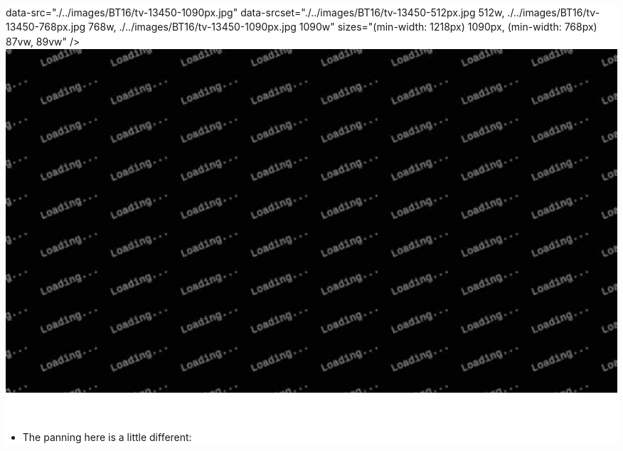   data-src="./../images/BT16/tv-13450-1090px.jpg"
  data-srcset="./../images/BT16/tv-13450-512px.jpg 512w,
  ./../images/BT16/tv-13450-768px.jpg 768w,
  ./../images/BT16/tv-13450-1090px.jpg 1090w"
  sizes="(min-width: 1218px) 1090px,
  (min-width: 768px) 87vw,
  89vw" />
 <img width="100%" height="100%" class="lazyload" src="./../images/loading.jpg"
  data-src="./../images/BT16/bd-13450-1090px.jpg"
  data-srcset="./../images/BT16/bd-13450-512px.jpg 512w,
  ./../images/BT16/bd-13450-768px.jpg 768w,
  ./../images/BT16/bd-13450-1090px.jpg 1090w"
  sizes="(min-width: 1218px) 1090px,
  (min-width: 768px) 87vw,
  89vw" />
</div>

<br>

- The panning here is a little different:

<video class='lazyload' playsinline nocontrols muted data-autoplay preload='none' loop data-poster='./../images/loadingvideo.jpg'>
  <source src="./../videos/BT16/10 - different panning.webm" type='video/webm; codecs="vp8, vorbis"'>
  <source src="./../videos/BT16/10 - different panning.mp4" type='video/mp4; codecs=avc1.42E01E,mp4a.40.2'>
</video>
